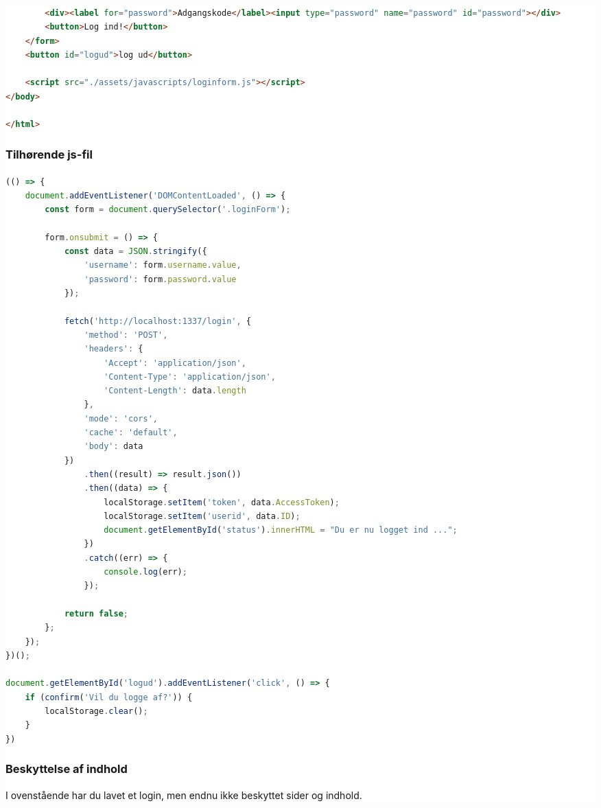 ```html
        <div><label for="password">Adgangskode</label><input type="password" name="password" id="password"></div>
        <button>Log ind!</button>
    </form>
    <button id="logud">log ud</button>

    <script src="./assets/javascripts/loginform.js"></script>
</body>

</html>
```
### Tilhørende js-fil

```javascript
(() => {
    document.addEventListener('DOMContentLoaded', () => {
        const form = document.querySelector('.loginForm');

        form.onsubmit = () => {
            const data = JSON.stringify({
                'username': form.username.value,
                'password': form.password.value
            });

            fetch('http://localhost:1337/login', {
                'method': 'POST',
                'headers': {
                    'Accept': 'application/json',
                    'Content-Type': 'application/json',
                    'Content-Length': data.length
                },
                'mode': 'cors',
                'cache': 'default',
                'body': data
            })
                .then((result) => result.json())
                .then((data) => {
                    localStorage.setItem('token', data.AccessToken);
                    localStorage.setItem('userid', data.ID);
                    document.getElementById('status').innerHTML = "Du er nu logget ind ...";
                })
                .catch((err) => {
                    console.log(err);
                });

            return false;
        };
    });
})();

document.getElementById('logud').addEventListener('click', () => {
    if (confirm('Vil du logge af?')) {
        localStorage.clear();
    }
})
```
### Beskyttelse af indhold
I ovenstående har du lavet et login, men endnu ikke beskyttet sider og indhold.
